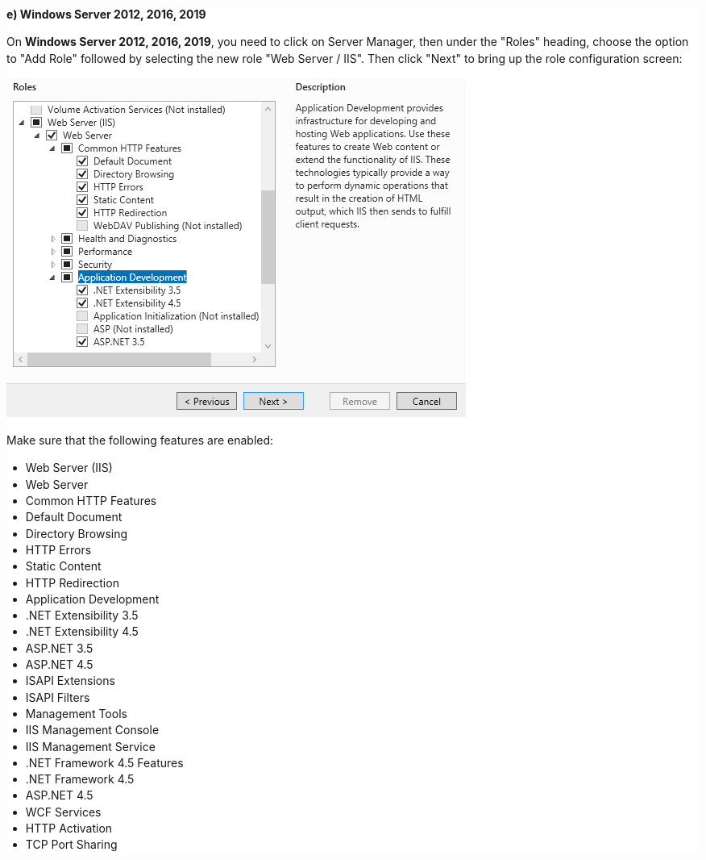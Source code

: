 


**e) Windows Server 2012, 2016, 2019**

On **Windows Server 2012, 2016, 2019**, you need to click on Server
Manager, then under the "Roles" heading, choose the option to "Add Role"
followed by selecting the new role "Web Server / IIS". Then click "Next"
to bring up the role configuration screen:

![](img/Installing_SpiraPlan_17.png)




Make sure that the following features are enabled:

- Web Server (IIS)
- Web Server
- Common HTTP Features
- Default Document
- Directory Browsing
- HTTP Errors
- Static Content
- HTTP Redirection
- Application Development
- .NET Extensibility 3.5
- .NET Extensibility 4.5
- ASP.NET 3.5
- ASP.NET 4.5
- ISAPI Extensions
- ISAPI Filters
- Management Tools
- IIS Management Console
- IIS Management Service
- .NET Framework 4.5 Features
- .NET Framework 4.5
- ASP.NET 4.5
- WCF Services
- HTTP Activation
- TCP Port Sharing
